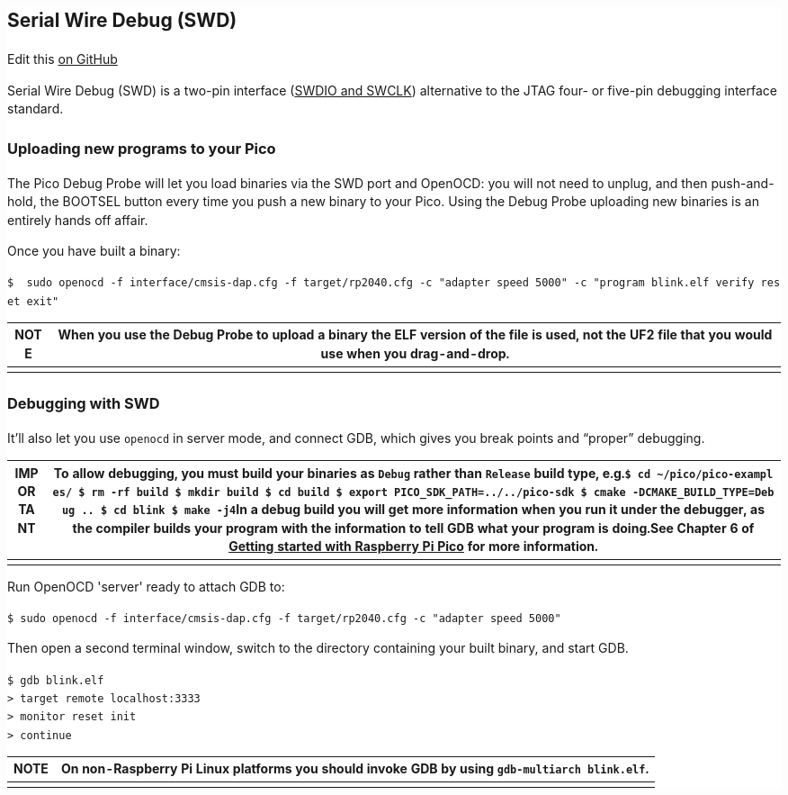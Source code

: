 ## Serial Wire Debug (SWD)

Edit this [on GitHub](https://github.com/raspberrypi/documentation/blob/develop/documentation/asciidoc/microcontrollers/debug-probe/swd-connection.adoc)

Serial Wire Debug (SWD) is a two-pin interface ([SWDIO and SWCLK](https://developer.arm.com/documentation/101761/1-0/Debug-and-trace-interface/Serial-Wire-Debug-signals)) alternative to the JTAG four- or five-pin debugging interface standard.

### Uploading new programs to your Pico

The Pico Debug Probe will let you load binaries via the SWD port and OpenOCD: you will not need to unplug, and then push-and-hold, the BOOTSEL button every time you push a new binary to your Pico. Using the Debug Probe uploading new binaries is an entirely hands off affair.

Once you have built a binary:

```
$  sudo openocd -f interface/cmsis-dap.cfg -f target/rp2040.cfg -c "adapter speed 5000" -c "program blink.elf verify reset exit"
```

| NOTE | When you use the Debug Probe to upload a binary the ELF version of the file is used, not the UF2 file that you would use when you drag-and-drop. |
| ---- | ------------------------------------------------------------ |
|      |                                                              |

### Debugging with SWD

It’ll also let you use `openocd` in server mode, and connect GDB, which gives you break points and “proper” debugging.

| IMPORTANT | To allow debugging, you must build your binaries as `Debug` rather than `Release` build type, e.g.`$ cd ~/pico/pico-examples/ $ rm -rf build $ mkdir build $ cd build $ export PICO_SDK_PATH=../../pico-sdk $ cmake -DCMAKE_BUILD_TYPE=Debug .. $ cd blink $ make -j4`In a debug build you will get more information when you run it under the debugger, as the compiler builds your program with the information to tell GDB what your program is doing.See Chapter 6 of [Getting started with Raspberry Pi Pico](https://datasheets.raspberrypi.com/pico/getting-started-with-pico.pdf) for more information. |
| --------- | ------------------------------------------------------------ |
|           |                                                              |

Run OpenOCD 'server' ready to attach GDB to:

```
$ sudo openocd -f interface/cmsis-dap.cfg -f target/rp2040.cfg -c "adapter speed 5000"
```

Then open a second terminal window, switch to the directory containing your built binary, and start GDB.

```
$ gdb blink.elf
> target remote localhost:3333
> monitor reset init
> continue
```

| NOTE | On non-Raspberry Pi Linux platforms you should invoke GDB by using `gdb-multiarch blink.elf`. |
| ---- | ------------------------------------------------------------ |
|      |                                                              |
